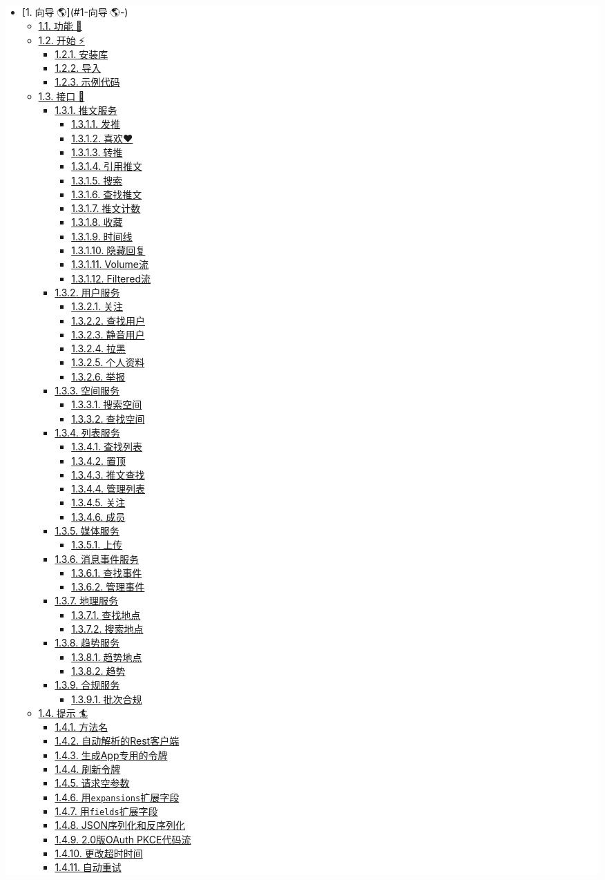 


- [1. 向导 🌎](#1-向导 🌎-)
  - [1.1. 功能 💎](#11-features-)
  - [1.2. 开始 ⚡](#12-getting-started-)
    - [1.2.1. 安装库](#121-install-library)
    - [1.2.2. 导入](#122-import)
    - [1.2.3. 示例代码](#123-implementation)
  - [1.3. 接口 👀](#13-supported-endpoints-)
    - [1.3.1. 推文服务](#131-tweets-service)
      - [1.3.1.1. 发推](#1311-tweet)
      - [1.3.1.2. 喜欢❤](#1312-likes)
      - [1.3.1.3. 转推](#1313-retweets)
      - [1.3.1.4. 引用推文](#1314-quote-tweets)
      - [1.3.1.5. 搜索](#1315-search-tweets)
      - [1.3.1.6. 查找推文](#1316-lookup-tweets)
      - [1.3.1.7. 推文计数](#1317-tweet-counts)
      - [1.3.1.8. 收藏](#1318-bookmarks)
      - [1.3.1.9. 时间线](#1319-timelines)
      - [1.3.1.10. 隐藏回复](#13110-hide-replies)
      - [1.3.1.11. Volume流](#13111-volume-stream)
      - [1.3.1.12. Filtered流](#13112-filtered-stream)
    - [1.3.2. 用户服务](#132-users-service)
      - [1.3.2.1. 关注](#1321-follows)
      - [1.3.2.2. 查找用户](#1322-lookup-users)
      - [1.3.2.3. 静音用户](#1323-users-mutes)
      - [1.3.2.4. 拉黑](#1324-blocks)
      - [1.3.2.5. 个人资料](#1325-user-profile)
      - [1.3.2.6. 举报](#1326-report-spam)
    - [1.3.3. 空间服务](#133-spaces-service)
      - [1.3.3.1. 搜索空间](#1331-search-spaces)
      - [1.3.3.2. 查找空间](#1332-lookup-spaces)
    - [1.3.4. 列表服务](#134-lists-service)
      - [1.3.4.1. 查找列表](#1341-lookup-lists)
      - [1.3.4.2. 置顶](#1342-pinnings)
      - [1.3.4.3. 推文查找](#1343-tweet-lookup)
      - [1.3.4.4. 管理列表](#1344-list-manage)
      - [1.3.4.5. 关注](#1345-follows)
      - [1.3.4.6. 成员](#1346-members)
    - [1.3.5. 媒体服务](#135-media-service)
      - [1.3.5.1. 上传](#1351-upload-media)
    - [1.3.6. 消息事件服务](#136-direct-messages-service)
      - [1.3.6.1. 查找事件](#1361-lookup-event)
      - [1.3.6.2. 管理事件](#1362-manage-event)
    - [1.3.7. 地理服务](#137-geo-service)
      - [1.3.7.1. 查找地点](#1371-lookup-place)
      - [1.3.7.2. 搜索地点](#1372-search-locations)
    - [1.3.8. 趋势服务](#138-trends-service)
      - [1.3.8.1. 趋势地点](#1381-trending-location)
      - [1.3.8.2. 趋势](#1382-trend)
    - [1.3.9. 合规服务](#139-compliance-service)
      - [1.3.9.1. 批次合规](#1391-batch-compliance)
  - [1.4. 提示 🏄](#14-tips-)
    - [1.4.1. 方法名](#141-method-names)
    - [1.4.2. 自动解析的Rest客户端](#142-automatic-rest-client-resolution)
    - [1.4.3. 生成App专用的令牌](#143-generate-app-only-bearer-token)
    - [1.4.4. 刷新令牌](#144-refresh-access-token)
    - [1.4.5. 请求空参数](#145-null-parameter-at-request)
    - [1.4.6. 用`expansions`扩展字段](#146-expand-object-fields-with-expansions)
    - [1.4.7. 用`fields`扩展字段](#147-expand-object-fields-with-fields)
    - [1.4.8. JSON序列化和反序列化](#148-json-serialization-and-deserialization)
    - [1.4.9. 2.0版OAuth PKCE代码流](#149-oauth-20-authorization-code-flow-with-pkce)
    - [1.4.10. 更改超时时间](#1410-change-the-timeout-duration)
    - [1.4.11. 自动重试](#1411-automatic-retry)